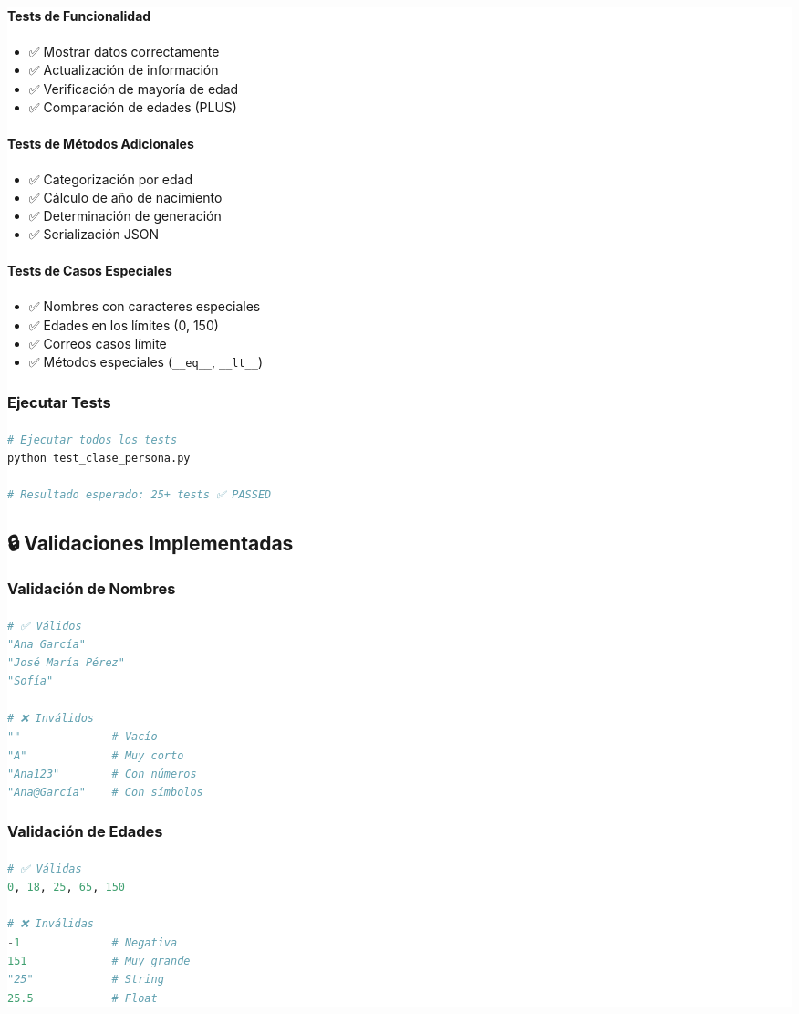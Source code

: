 #### **Tests de Funcionalidad**
- ✅ Mostrar datos correctamente
- ✅ Actualización de información
- ✅ Verificación de mayoría de edad
- ✅ Comparación de edades (PLUS)

#### **Tests de Métodos Adicionales**
- ✅ Categorización por edad
- ✅ Cálculo de año de nacimiento
- ✅ Determinación de generación
- ✅ Serialización JSON

#### **Tests de Casos Especiales**
- ✅ Nombres con caracteres especiales
- ✅ Edades en los límites (0, 150)
- ✅ Correos casos límite
- ✅ Métodos especiales (`__eq__`, `__lt__`)

### Ejecutar Tests
```bash
# Ejecutar todos los tests
python test_clase_persona.py

# Resultado esperado: 25+ tests ✅ PASSED
```

## 🔒 Validaciones Implementadas

### **Validación de Nombres**
```python
# ✅ Válidos
"Ana García"
"José María Pérez"
"Sofía"

# ❌ Inválidos
""              # Vacío
"A"             # Muy corto
"Ana123"        # Con números
"Ana@García"    # Con símbolos
```

### **Validación de Edades**
```python
# ✅ Válidas
0, 18, 25, 65, 150

# ❌ Inválidas
-1              # Negativa
151             # Muy grande
"25"            # String
25.5            # Float
```
